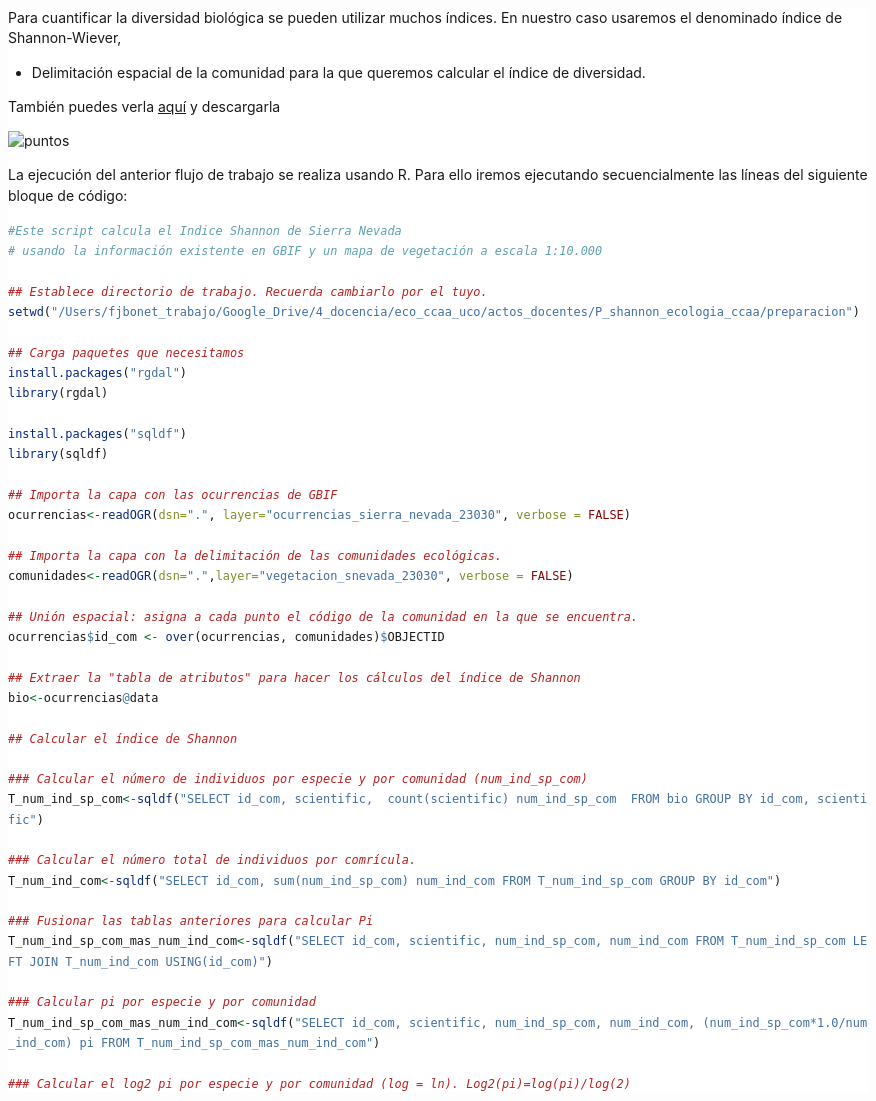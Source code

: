 Para cuantificar la diversidad biológica se pueden utilizar muchos índices. En nuestro caso usaremos el denominado índice de Shannon-Wiever,

+ Delimitación espacial de la comunidad para la que queremos calcular el índice de diversidad.

También puedes verla [aquí](https://prezi.com/view/07Hx3W5wMEZBtpdeeouO/) y descargarla


<p><iframe src="https://prezi.com/view/07Hx3W5wMEZBtpdeeouO/embed" width="1200" height="900"> </iframe></p>


![puntos](https://github.com/aprendiendo-cosas/P_shannon_ecologia_ccaa/raw/2020-2021/imagenes/puntos.png)


<iframe frameborder="0" style="width:100%;height:2815px;" src="www.METER AQUÍ EL ENLACE.com"></iframe>

La ejecución del anterior flujo de trabajo se realiza usando R. Para ello iremos ejecutando secuencialmente las líneas del siguiente bloque de código:

```R
#Este script calcula el Indice Shannon de Sierra Nevada
# usando la información existente en GBIF y un mapa de vegetación a escala 1:10.000

## Establece directorio de trabajo. Recuerda cambiarlo por el tuyo.
setwd("/Users/fjbonet_trabajo/Google_Drive/4_docencia/eco_ccaa_uco/actos_docentes/P_shannon_ecologia_ccaa/preparacion")

## Carga paquetes que necesitamos
install.packages("rgdal")
library(rgdal)

install.packages("sqldf")
library(sqldf)

## Importa la capa con las ocurrencias de GBIF
ocurrencias<-readOGR(dsn=".", layer="ocurrencias_sierra_nevada_23030", verbose = FALSE)

## Importa la capa con la delimitación de las comunidades ecológicas.
comunidades<-readOGR(dsn=".",layer="vegetacion_snevada_23030", verbose = FALSE)

## Unión espacial: asigna a cada punto el código de la comunidad en la que se encuentra.
ocurrencias$id_com <- over(ocurrencias, comunidades)$OBJECTID

## Extraer la "tabla de atributos" para hacer los cálculos del índice de Shannon
bio<-ocurrencias@data

## Calcular el índice de Shannon

### Calcular el número de individuos por especie y por comunidad (num_ind_sp_com)
T_num_ind_sp_com<-sqldf("SELECT id_com, scientific,  count(scientific) num_ind_sp_com  FROM bio GROUP BY id_com, scientific")

### Calcular el número total de individuos por comrícula.
T_num_ind_com<-sqldf("SELECT id_com, sum(num_ind_sp_com) num_ind_com FROM T_num_ind_sp_com GROUP BY id_com")

### Fusionar las tablas anteriores para calcular Pi
T_num_ind_sp_com_mas_num_ind_com<-sqldf("SELECT id_com, scientific, num_ind_sp_com, num_ind_com FROM T_num_ind_sp_com LEFT JOIN T_num_ind_com USING(id_com)")

### Calcular pi por especie y por comunidad
T_num_ind_sp_com_mas_num_ind_com<-sqldf("SELECT id_com, scientific, num_ind_sp_com, num_ind_com, (num_ind_sp_com*1.0/num_ind_com) pi FROM T_num_ind_sp_com_mas_num_ind_com")

### Calcular el log2 pi por especie y por comunidad (log = ln). Log2(pi)=log(pi)/log(2)
```